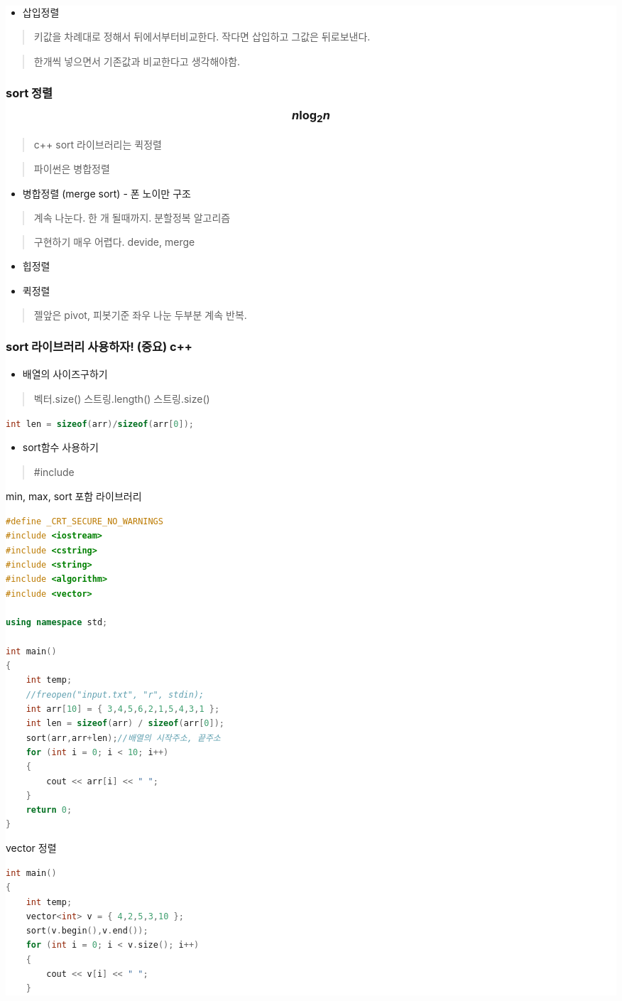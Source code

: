 - 삽입정렬
> 키값을 차례대로 정해서 뒤에서부터비교한다. 작다면 삽입하고 그값은 뒤로보낸다.

> 한개씩 넣으면서 기존값과 비교한다고 생각해야함.

### sort 정렬  $$ n \log_2n $$

> c++ sort 라이브러리는 퀵정렬

> 파이썬은 병합정렬

- 병합정렬 (merge sort) - 폰 노이만 구조
> 계속 나눈다. 한 개 될때까지. 분할정복 알고리즘

> 구현하기 매우 어렵다. devide, merge
- 힙정렬

- 퀵정렬
> 젤앞은 pivot, 피봇기준 좌우 
> 나눈 두부분 계속 반복.

### sort 라이브러리 사용하자! (중요) c++

- 배열의 사이즈구하기
> 벡터.size() 스트링.length() 스트링.size()
```c++
int len = sizeof(arr)/sizeof(arr[0]);
```

- sort함수 사용하기
> #include <algorithm>

min, max, sort 포함 라이브러리

```cpp
#define _CRT_SECURE_NO_WARNINGS
#include <iostream>
#include <cstring>
#include <string>
#include <algorithm>
#include <vector>

using namespace std;

int main()
{
	int temp;
	//freopen("input.txt", "r", stdin);
	int arr[10] = { 3,4,5,6,2,1,5,4,3,1 };
	int len = sizeof(arr) / sizeof(arr[0]);
	sort(arr,arr+len);//배열의 시작주소, 끝주소
	for (int i = 0; i < 10; i++)
	{
		cout << arr[i] << " ";
	}
	return 0;
}
```
vector 정렬
```cpp
int main()
{
	int temp;
	vector<int> v = { 4,2,5,3,10 };
	sort(v.begin(),v.end());
	for (int i = 0; i < v.size(); i++)
	{
		cout << v[i] << " ";
	}
```